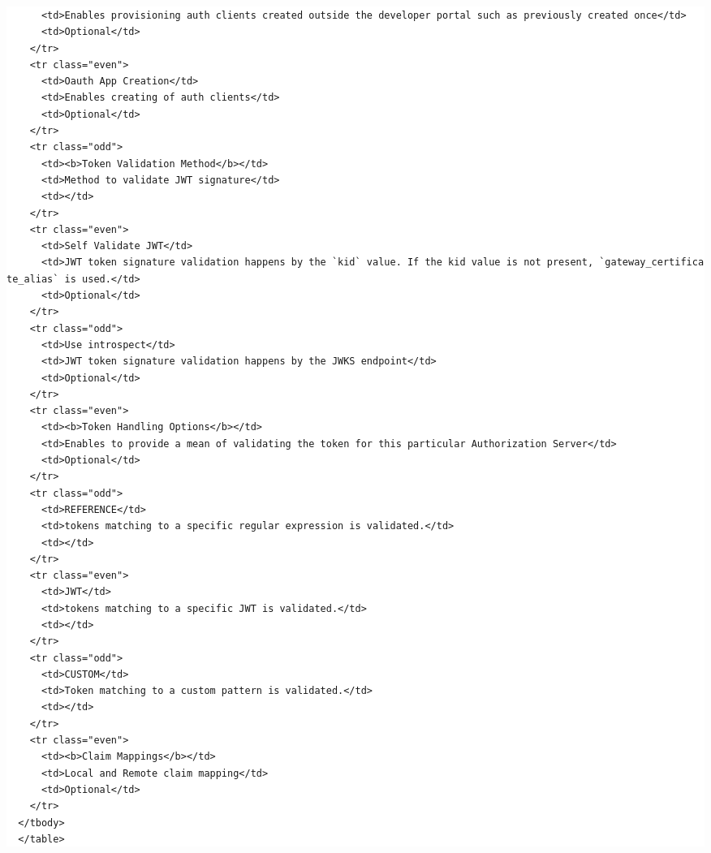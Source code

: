           <td>Enables provisioning auth clients created outside the developer portal such as previously created once</td>
          <td>Optional</td>
        </tr>
        <tr class="even">
          <td>Oauth App Creation</td>
          <td>Enables creating of auth clients</td>
          <td>Optional</td>
        </tr>
        <tr class="odd">
          <td><b>Token Validation Method</b></td>
          <td>Method to validate JWT signature</td>
          <td></td>
        </tr>
        <tr class="even">
          <td>Self Validate JWT</td>
          <td>JWT token signature validation happens by the `kid` value. If the kid value is not present, `gateway_certificate_alias` is used.</td>
          <td>Optional</td>
        </tr>
        <tr class="odd">
          <td>Use introspect</td>
          <td>JWT token signature validation happens by the JWKS endpoint</td>
          <td>Optional</td>
        </tr>
        <tr class="even">
          <td><b>Token Handling Options</b></td>
          <td>Enables to provide a mean of validating the token for this particular Authorization Server</td>
          <td>Optional</td>
        </tr>
        <tr class="odd">
          <td>REFERENCE</td>
          <td>tokens matching to a specific regular expression is validated.</td>
          <td></td>
        </tr>
        <tr class="even">
          <td>JWT</td>
          <td>tokens matching to a specific JWT is validated.</td>
          <td></td>
        </tr>
        <tr class="odd">
          <td>CUSTOM</td>
          <td>Token matching to a custom pattern is validated.</td>
          <td></td>
        </tr>
        <tr class="even">
          <td><b>Claim Mappings</b></td>
          <td>Local and Remote claim mapping</td>
          <td>Optional</td>
        </tr>
      </tbody>
      </table>
